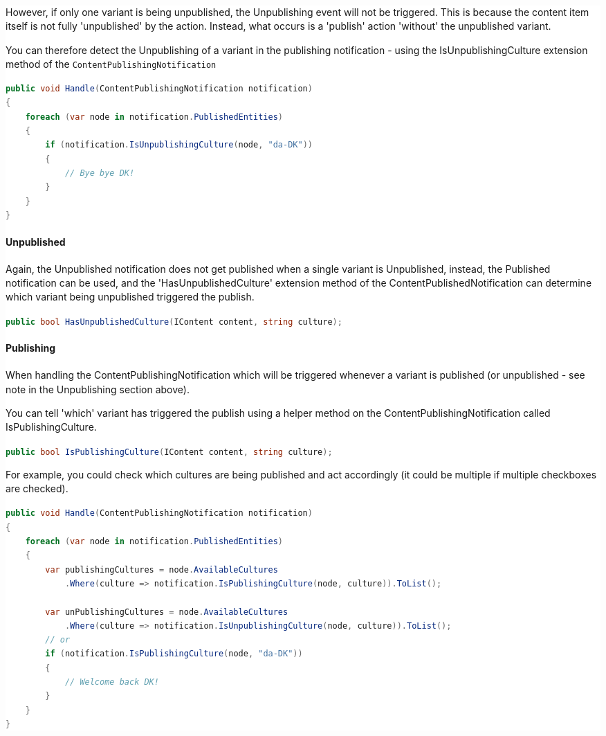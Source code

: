 However, if only one variant is being unpublished, the Unpublishing event will not be triggered. This is because the content item itself is not fully 'unpublished' by the action. Instead, what occurs is a 'publish' action 'without' the unpublished variant.

You can therefore detect the Unpublishing of a variant in the publishing notification - using the IsUnpublishingCulture extension method of the `ContentPublishingNotification`

```csharp
public void Handle(ContentPublishingNotification notification)
{
    foreach (var node in notification.PublishedEntities)
    {
        if (notification.IsUnpublishingCulture(node, "da-DK"))
        {
            // Bye bye DK!
        }
    }
}
```

#### Unpublished

Again, the Unpublished notification does not get published when a single variant is Unpublished, instead, the Published notification can be used, and the 'HasUnpublishedCulture' extension method of the ContentPublishedNotification can determine which variant being unpublished triggered the publish.

```csharp
public bool HasUnpublishedCulture(IContent content, string culture);
```

#### Publishing

When handling the ContentPublishingNotification which will be triggered whenever a variant is published (or unpublished - see note in the Unpublishing section above).

You can tell 'which' variant has triggered the publish using a helper method on the ContentPublishingNotification called IsPublishingCulture.

```csharp
public bool IsPublishingCulture(IContent content, string culture);
```

For example, you could check which cultures are being published and act accordingly (it could be multiple if multiple checkboxes are checked).

```csharp
public void Handle(ContentPublishingNotification notification)
{
    foreach (var node in notification.PublishedEntities)
    {
        var publishingCultures = node.AvailableCultures
            .Where(culture => notification.IsPublishingCulture(node, culture)).ToList();
        
        var unPublishingCultures = node.AvailableCultures
            .Where(culture => notification.IsUnpublishingCulture(node, culture)).ToList();
        // or
        if (notification.IsPublishingCulture(node, "da-DK"))
        {
            // Welcome back DK!
        }
    }
}
```
